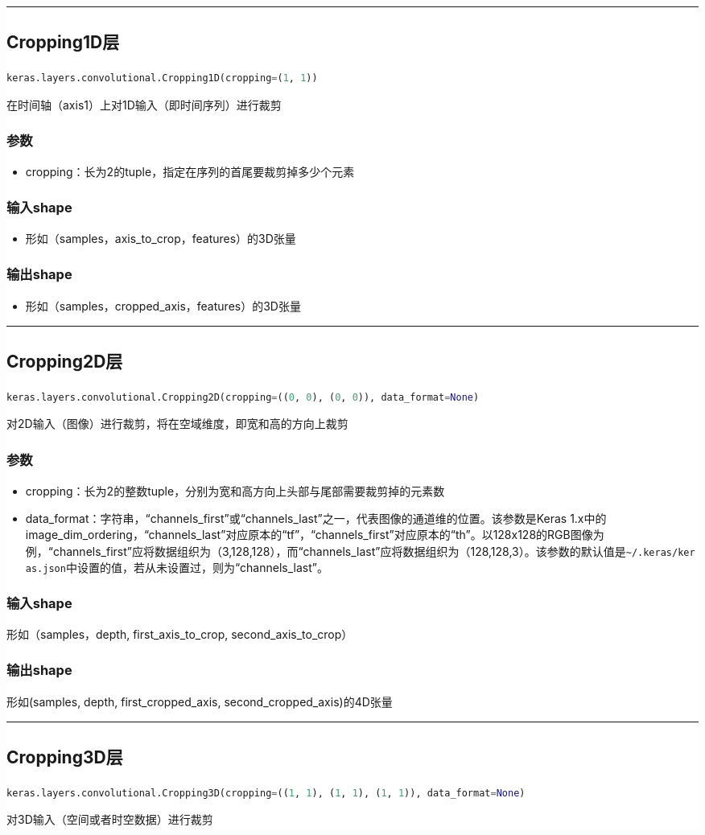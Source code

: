 ***

## Cropping1D层
```python
keras.layers.convolutional.Cropping1D(cropping=(1, 1))
```
在时间轴（axis1）上对1D输入（即时间序列）进行裁剪

### 参数

* cropping：长为2的tuple，指定在序列的首尾要裁剪掉多少个元素

### 输入shape

* 形如（samples，axis_to_crop，features）的3D张量

### 输出shape

* 形如（samples，cropped_axis，features）的3D张量

***
## Cropping2D层
```python
keras.layers.convolutional.Cropping2D(cropping=((0, 0), (0, 0)), data_format=None)
```
对2D输入（图像）进行裁剪，将在空域维度，即宽和高的方向上裁剪

### 参数

* cropping：长为2的整数tuple，分别为宽和高方向上头部与尾部需要裁剪掉的元素数

* data_format：字符串，“channels_first”或“channels_last”之一，代表图像的通道维的位置。该参数是Keras 1.x中的image_dim_ordering，“channels_last”对应原本的“tf”，“channels_first”对应原本的“th”。以128x128的RGB图像为例，“channels_first”应将数据组织为（3,128,128），而“channels_last”应将数据组织为（128,128,3）。该参数的默认值是```~/.keras/keras.json```中设置的值，若从未设置过，则为“channels_last”。

### 输入shape

形如（samples，depth, first_axis_to_crop, second_axis_to_crop）


### 输出shape

形如(samples, depth, first_cropped_axis, second_cropped_axis)的4D张量

***
## Cropping3D层
```python
keras.layers.convolutional.Cropping3D(cropping=((1, 1), (1, 1), (1, 1)), data_format=None)
```
对3D输入（空间或者时空数据）进行裁剪
